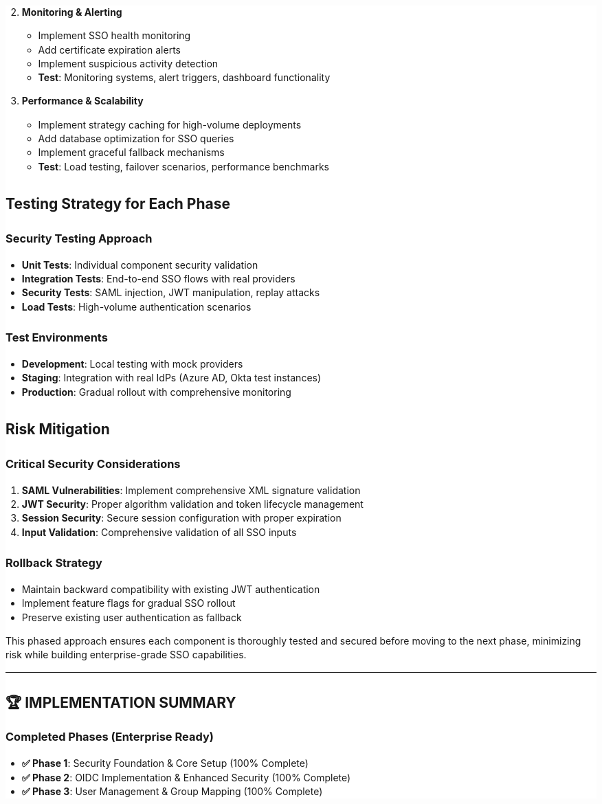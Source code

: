 2. **Monitoring & Alerting**
   - Implement SSO health monitoring
   - Add certificate expiration alerts
   - Implement suspicious activity detection
   - **Test**: Monitoring systems, alert triggers, dashboard functionality

3. **Performance & Scalability**
   - Implement strategy caching for high-volume deployments
   - Add database optimization for SSO queries
   - Implement graceful fallback mechanisms
   - **Test**: Load testing, failover scenarios, performance benchmarks

## Testing Strategy for Each Phase

### **Security Testing Approach**
- **Unit Tests**: Individual component security validation
- **Integration Tests**: End-to-end SSO flows with real providers
- **Security Tests**: SAML injection, JWT manipulation, replay attacks
- **Load Tests**: High-volume authentication scenarios

### **Test Environments**
- **Development**: Local testing with mock providers
- **Staging**: Integration with real IdPs (Azure AD, Okta test instances)
- **Production**: Gradual rollout with comprehensive monitoring

## Risk Mitigation

### **Critical Security Considerations**
1. **SAML Vulnerabilities**: Implement comprehensive XML signature validation
2. **JWT Security**: Proper algorithm validation and token lifecycle management
3. **Session Security**: Secure session configuration with proper expiration
4. **Input Validation**: Comprehensive validation of all SSO inputs

### **Rollback Strategy**
- Maintain backward compatibility with existing JWT authentication
- Implement feature flags for gradual SSO rollout
- Preserve existing user authentication as fallback

This phased approach ensures each component is thoroughly tested and secured before moving to the next phase, minimizing risk while building enterprise-grade SSO capabilities.

---

## 🏆 **IMPLEMENTATION SUMMARY**

### **Completed Phases (Enterprise Ready)**
- **✅ Phase 1**: Security Foundation & Core Setup (100% Complete)
- **✅ Phase 2**: OIDC Implementation & Enhanced Security (100% Complete)
- **✅ Phase 3**: User Management & Group Mapping (100% Complete)
